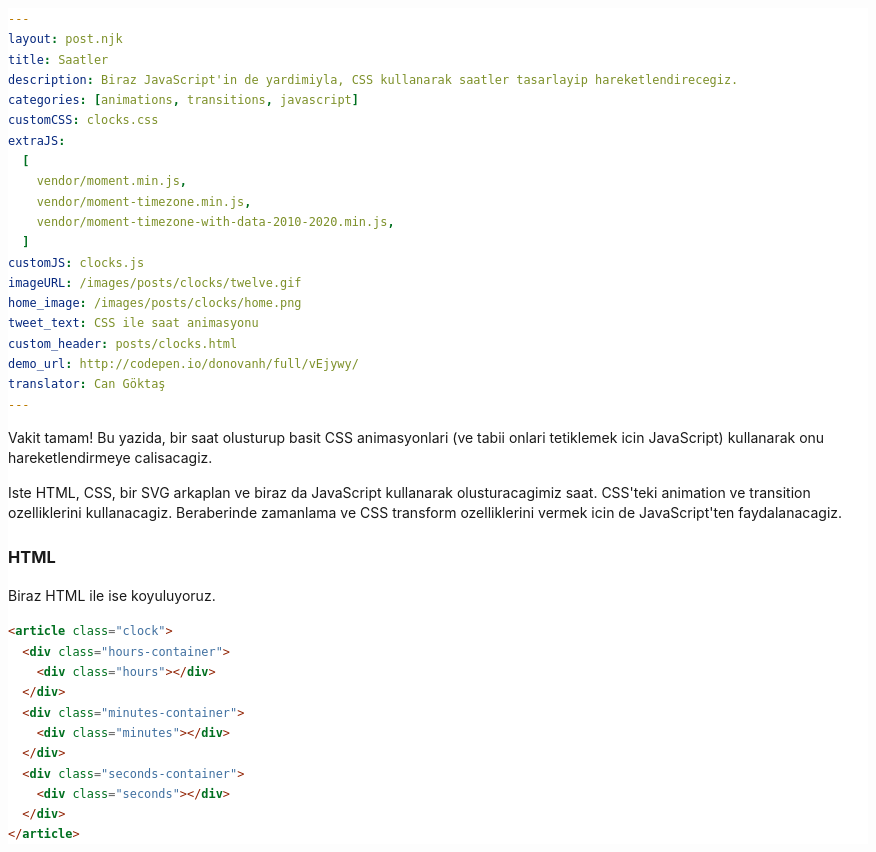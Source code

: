 ```yaml
---
layout: post.njk
title: Saatler
description: Biraz JavaScript'in de yardimiyla, CSS kullanarak saatler tasarlayip hareketlendirecegiz.
categories: [animations, transitions, javascript]
customCSS: clocks.css
extraJS:
  [
    vendor/moment.min.js,
    vendor/moment-timezone.min.js,
    vendor/moment-timezone-with-data-2010-2020.min.js,
  ]
customJS: clocks.js
imageURL: /images/posts/clocks/twelve.gif
home_image: /images/posts/clocks/home.png
tweet_text: CSS ile saat animasyonu
custom_header: posts/clocks.html
demo_url: http://codepen.io/donovanh/full/vEjywy/
translator: Can Göktaş
---
```


Vakit tamam! Bu yazida,&nbsp;bir saat olusturup basit CSS animasyonlari (ve tabii onlari tetiklemek icin&nbsp;JavaScript) kullanarak onu hareketlendirmeye calisacagiz.

Iste HTML, CSS, bir SVG arkaplan ve biraz da JavaScript kullanarak olusturacagimiz saat. CSS'teki animation ve transition ozelliklerini kullanacagiz. Beraberinde zamanlama ve CSS transform ozelliklerini vermek icin de JavaScript'ten faydalanacagiz.

<div class="demo-container clocks single local bounce"> <article class="clock simple"><div class="hours-container"> <div class="hours angled"></div> </div> <div class="minutes-container"> <div class="minutes angled"></div> </div> <div class="seconds-container"> <div class="seconds"></div> </div> </article></div>

### HTML

Biraz HTML ile ise koyuluyoruz.

```html
<article class="clock">
  <div class="hours-container">
    <div class="hours"></div>
  </div>
  <div class="minutes-container">
    <div class="minutes"></div>
  </div>
  <div class="seconds-container">
    <div class="seconds"></div>
  </div>
</article>
```
